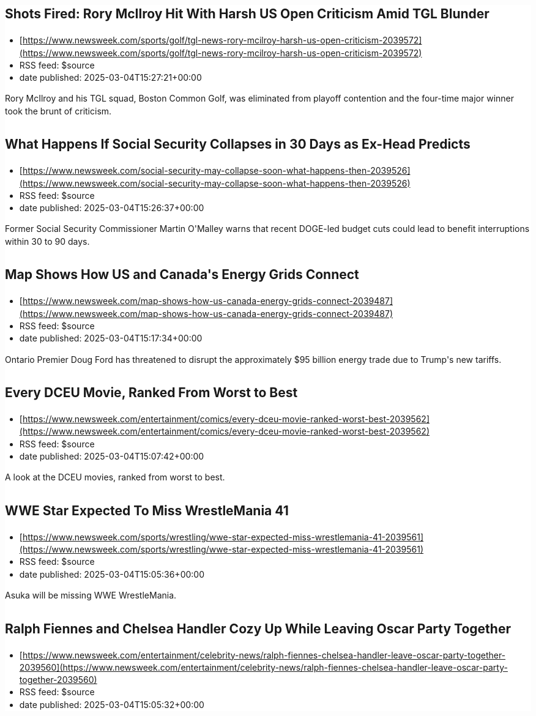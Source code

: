 ## Shots Fired: Rory McIlroy Hit With Harsh US Open Criticism Amid TGL Blunder
 - [https://www.newsweek.com/sports/golf/tgl-news-rory-mcilroy-harsh-us-open-criticism-2039572](https://www.newsweek.com/sports/golf/tgl-news-rory-mcilroy-harsh-us-open-criticism-2039572)
 - RSS feed: $source
 - date published: 2025-03-04T15:27:21+00:00

Rory McIlroy and his TGL squad, Boston Common Golf, was eliminated from playoff contention and the four-time major winner took the brunt of criticism.

## What Happens If Social Security Collapses in 30 Days as Ex-Head Predicts
 - [https://www.newsweek.com/social-security-may-collapse-soon-what-happens-then-2039526](https://www.newsweek.com/social-security-may-collapse-soon-what-happens-then-2039526)
 - RSS feed: $source
 - date published: 2025-03-04T15:26:37+00:00

Former Social Security Commissioner Martin O'Malley warns that recent DOGE-led budget cuts could lead to benefit interruptions within 30 to 90 days.

## Map Shows How US and Canada's Energy Grids Connect
 - [https://www.newsweek.com/map-shows-how-us-canada-energy-grids-connect-2039487](https://www.newsweek.com/map-shows-how-us-canada-energy-grids-connect-2039487)
 - RSS feed: $source
 - date published: 2025-03-04T15:17:34+00:00

Ontario Premier Doug Ford has threatened to disrupt the approximately $95 billion energy trade due to Trump's new tariffs.

## Every DCEU Movie, Ranked From Worst to Best
 - [https://www.newsweek.com/entertainment/comics/every-dceu-movie-ranked-worst-best-2039562](https://www.newsweek.com/entertainment/comics/every-dceu-movie-ranked-worst-best-2039562)
 - RSS feed: $source
 - date published: 2025-03-04T15:07:42+00:00

A look at the DCEU movies, ranked from worst to best.

## WWE Star Expected To Miss WrestleMania 41
 - [https://www.newsweek.com/sports/wrestling/wwe-star-expected-miss-wrestlemania-41-2039561](https://www.newsweek.com/sports/wrestling/wwe-star-expected-miss-wrestlemania-41-2039561)
 - RSS feed: $source
 - date published: 2025-03-04T15:05:36+00:00

Asuka will be missing WWE WrestleMania.

## Ralph Fiennes and Chelsea Handler Cozy Up While Leaving Oscar Party Together
 - [https://www.newsweek.com/entertainment/celebrity-news/ralph-fiennes-chelsea-handler-leave-oscar-party-together-2039560](https://www.newsweek.com/entertainment/celebrity-news/ralph-fiennes-chelsea-handler-leave-oscar-party-together-2039560)
 - RSS feed: $source
 - date published: 2025-03-04T15:05:32+00:00
